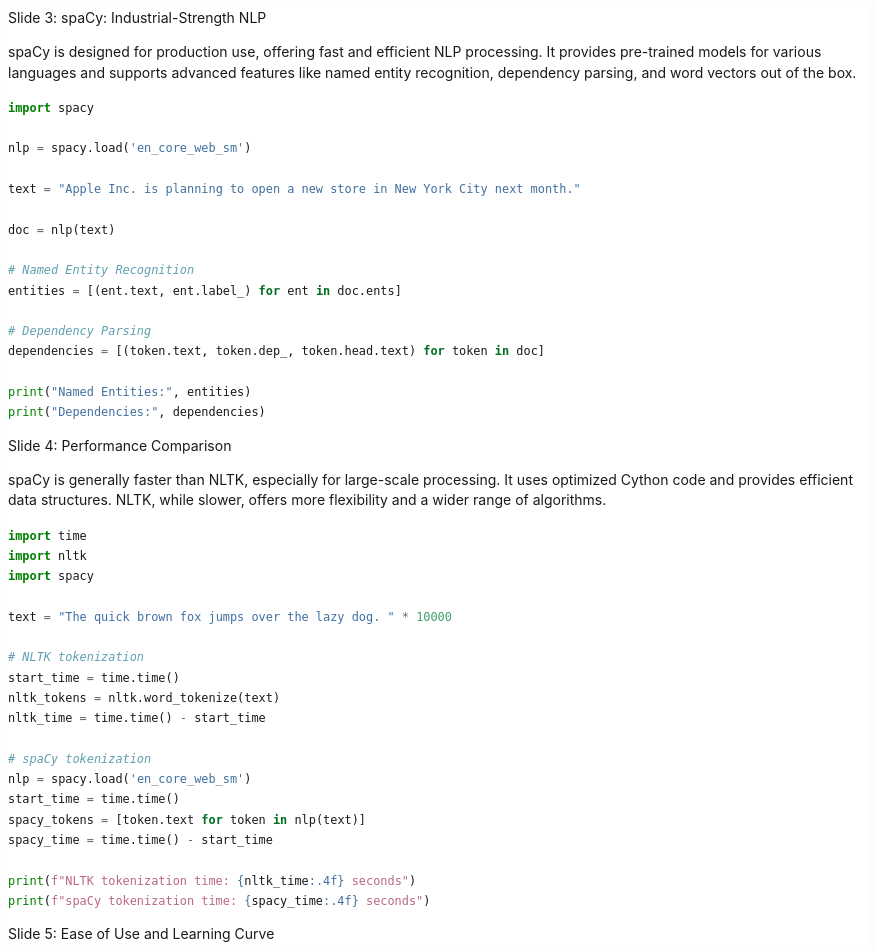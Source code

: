 Slide 3: spaCy: Industrial-Strength NLP

spaCy is designed for production use, offering fast and efficient NLP processing. It provides pre-trained models for various languages and supports advanced features like named entity recognition, dependency parsing, and word vectors out of the box.

```python
import spacy

nlp = spacy.load('en_core_web_sm')

text = "Apple Inc. is planning to open a new store in New York City next month."

doc = nlp(text)

# Named Entity Recognition
entities = [(ent.text, ent.label_) for ent in doc.ents]

# Dependency Parsing
dependencies = [(token.text, token.dep_, token.head.text) for token in doc]

print("Named Entities:", entities)
print("Dependencies:", dependencies)
```

Slide 4: Performance Comparison

spaCy is generally faster than NLTK, especially for large-scale processing. It uses optimized Cython code and provides efficient data structures. NLTK, while slower, offers more flexibility and a wider range of algorithms.

```python
import time
import nltk
import spacy

text = "The quick brown fox jumps over the lazy dog. " * 10000

# NLTK tokenization
start_time = time.time()
nltk_tokens = nltk.word_tokenize(text)
nltk_time = time.time() - start_time

# spaCy tokenization
nlp = spacy.load('en_core_web_sm')
start_time = time.time()
spacy_tokens = [token.text for token in nlp(text)]
spacy_time = time.time() - start_time

print(f"NLTK tokenization time: {nltk_time:.4f} seconds")
print(f"spaCy tokenization time: {spacy_time:.4f} seconds")
```

Slide 5: Ease of Use and Learning Curve
